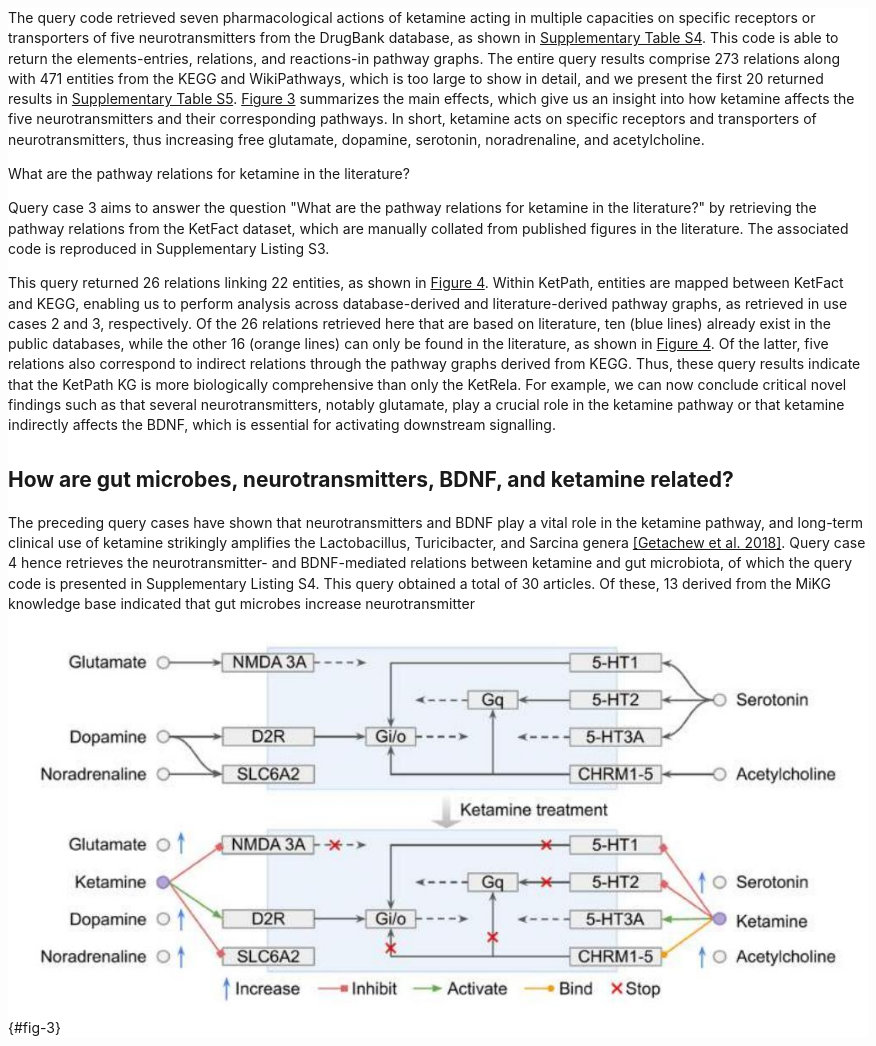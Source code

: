 The query code retrieved seven pharmacological actions of ketamine acting in multiple capacities on specific receptors or transporters of five neurotransmitters from the DrugBank database, as shown in [Supplementary Table S4](https://academic.oup.com/bioinformatics/article-lookup/doi/10.1093/bioinformatics/btad771#supplementary-data). This code is able to return the elements-entries, relations, and reactions-in pathway graphs. The entire query results comprise 273 relations along with 471 entities from the KEGG and WikiPathways, which is too large to show in detail, and we present the first 20 returned results in [Supplementary Table S5](https://academic.oup.com/bioinformatics/article-lookup/doi/10.1093/bioinformatics/btad771#supplementary-data). [Figure 3](#fig-3) summarizes the main effects, which give us an insight into how ketamine affects the five neurotransmitters and their corresponding pathways. In short, ketamine acts on specific receptors and transporters of neurotransmitters, thus increasing free glutamate, dopamine, serotonin, noradrenaline, and acetylcholine.

What are the pathway relations for ketamine in the literature?

Query case 3 aims to answer the question "What are the pathway relations for ketamine in the literature?" by retrieving the pathway relations from the KetFact dataset, which are manually collated from published figures in the literature. The associated code is reproduced in Supplementary Listing S3.

This query returned 26 relations linking 22 entities, as shown in [Figure 4](#fig-4). Within KetPath, entities are mapped between KetFact and KEGG, enabling us to perform analysis across database-derived and literature-derived pathway graphs, as retrieved in use cases 2 and 3, respectively. Of the 26 relations retrieved here that are based on literature, ten (blue lines) already exist in the public databases, while the other 16 (orange lines) can only be found in the literature, as shown in [Figure 4](#fig-4). Of the latter, five relations also correspond to indirect relations through the pathway graphs derived from KEGG. Thus, these query results indicate that the KetPath KG is more biologically comprehensive than only the KetRela. For example, we can now conclude critical novel findings such as that several neurotransmitters, notably glutamate, play a crucial role in the ketamine pathway or that ketamine indirectly affects the BDNF, which is essential for activating downstream signalling.

## How are gut microbes, neurotransmitters, BDNF, and ketamine related?

The preceding query cases have shown that neurotransmitters and BDNF play a vital role in the ketamine pathway, and long-term clinical use of ketamine strikingly amplifies the Lactobacillus, Turicibacter, and Sarcina genera [[Getachew et al. 2018]](#ref-8). Query case 4 hence retrieves the neurotransmitter- and BDNF-mediated relations between ketamine and gut microbiota, of which the query code is presented in Supplementary Listing S4. This query obtained a total of 30 articles. Of these, 13 derived from the MiKG knowledge base indicated that gut microbes increase neurotransmitter

![Figure 3. Summarizing the result of query case 2 as a biological action, demonstrating the main effects of ketamine on neurotransmitter pathways. Pathways are summarized as their neurotransmitter and main interactions. The top panel shows the pathways derived from the KEGG and WikiPathways databases, while the bottom panel illustrates the effect of ketamine on these pathways as retrieved from KetFact.](_page_5_Figure_1.jpeg){#fig-3}
